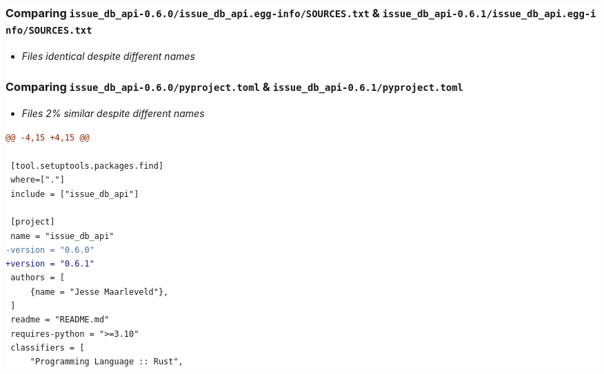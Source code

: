 ### Comparing `issue_db_api-0.6.0/issue_db_api.egg-info/SOURCES.txt` & `issue_db_api-0.6.1/issue_db_api.egg-info/SOURCES.txt`

 * *Files identical despite different names*

### Comparing `issue_db_api-0.6.0/pyproject.toml` & `issue_db_api-0.6.1/pyproject.toml`

 * *Files 2% similar despite different names*

```diff
@@ -4,15 +4,15 @@
 
 [tool.setuptools.packages.find]
 where=["."]
 include = ["issue_db_api"]
 
 [project]
 name = "issue_db_api"
-version = "0.6.0"
+version = "0.6.1"
 authors = [
     {name = "Jesse Maarleveld"},
 ]
 readme = "README.md"
 requires-python = ">=3.10"
 classifiers = [
     "Programming Language :: Rust",
```

